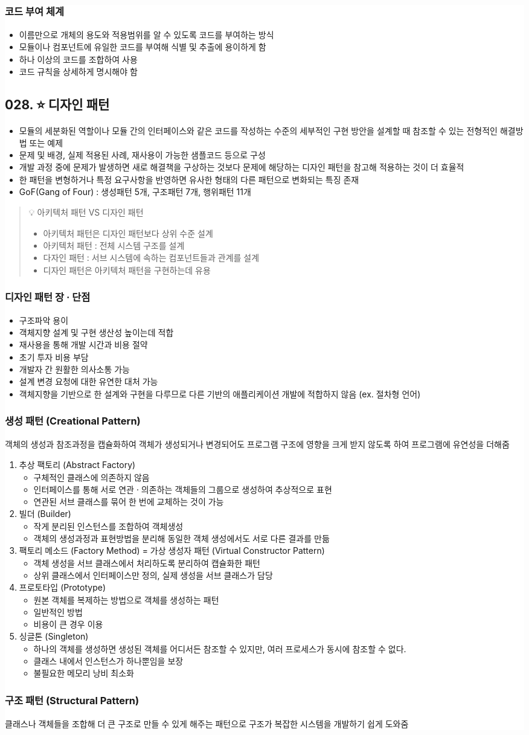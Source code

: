 ### 코드 부여 체계
- 이름만으로 개체의 용도와 적용범위를 알 수 있도록 코드를 부여하는 방식
- 모듈이나 컴포넌트에 유일한 코드를 부여해 식별 및 추출에 용이하게 함
- 하나 이상의 코드를 조합하여 사용
- 코드 규칙을 상세하게 명시해야 함

## 028. ⭐ 디자인 패턴
- 모듈의 세분화된 역할이나 모듈 간의 인터페이스와 같은 코드를 작성하는 수준의 세부적인 구현 방안을 설계할 때 참조할 수 있는 전형적인 해결방법 또는 예제
- 문제 및 배경, 실제 적용된 사례, 재사용이 가능한 샘플코드 등으로 구성
- 개발 과정 중에 문제가 발생하면 새로 해결책을 구상하는 것보다 문제에 해당하는 디자인 패턴을 참고해 적용하는 것이 더 효율적
- 한 패턴을 변형하거나 특정 요구사항을 반영하면 유사한 형태의 다른 패턴으로 변화되는 특징 존재
- GoF(Gang of Four) : 생성패턴 5개, 구조패턴 7개, 행위패턴 11개

> 💡 아키텍처 패턴 VS 디자인 패턴
> - 아키텍처 패턴은 디자인 패턴보다 상위 수준 설계
> - 아키텍처 패턴 : 전체 시스템 구조를 설계
> - 다자인 패턴 : 서브 시스템에 속하는 컴포넌트들과 관계를 설계
> - 디자인 패턴은 아키텍처 패턴을 구현하는데 유용

### 디자인 패턴 장 · 단점
- 구조파악 용이
- 객체지향 설계 및 구현 생산성 높이는데 적합
- 재사용을 통해 개발 시간과 비용 절약
- 초기 투자 비용 부담
- 개발자 간 원활한 의사소통 가능
- 설계 변경 요청에 대한 유연한 대처 가능
- 객체지향을 기반으로 한 설계와 구현을 다루므로 다른 기반의 애플리케이션 개발에 적합하지 않음 (ex. 절차형 언어)

### 생성 패턴 (Creational Pattern)
객체의 생성과 참조과정을 캡슐화하여 객체가 생성되거나 변경되어도 프로그램 구조에 영향을 크게 받지 않도록 하여 프로그램에 유연성을 더해줌

1. 추상 팩토리 (Abstract Factory)
    - 구체적인 클래스에 의존하지 않음
    - 인터페이스를 통해 서로 연관 · 의존하는 객체들의 그룹으로 생성하여 추상적으로 표현
    - 연관된 서브 클래스를 묶어 한 번에 교체하는 것이 가능
2. 빌더 (Builder)
    - 작게 분리된 인스턴스를 조합하여 객체생성
    - 객체의 생성과정과 표현방법을 분리해 동일한 객체 생성에서도 서로 다른 결과를 만듦
3. 팩토리 메소드 (Factory Method) = 가상 생성자 패턴 (Virtual Constructor Pattern)
    - 객체 생성을 서브 클래스에서 처리하도록 분리하여 캡슐화한 패턴
    - 상위 클래스에서 인터페이스만 정의, 실제 생성을 서브 클래스가 담당
4. 프로토타입 (Prototype)
    - 원본 객체를 복제하는 방법으로 객체를 생성하는 패턴
    - 일반적인 방법
    - 비용이 큰 경우 이용
5. 싱글톤 (Singleton)
    - 하나의 객체를 생성하면 생성된 객체를 어디서든 참조할 수 있지만, 여러 프로세스가 동시에 참조할 수 없다.
    - 클래스 내에서 인스턴스가 하나뿐임을 보장
    - 불필요한 메모리 낭비 최소화

### 구조 패턴 (Structural Pattern)
클래스나 객체들을 조합해 더 큰 구조로 만들 수 있게 해주는 패턴으로 
구조가 복잡한 시스템을 개발하기 쉽게 도와줌
